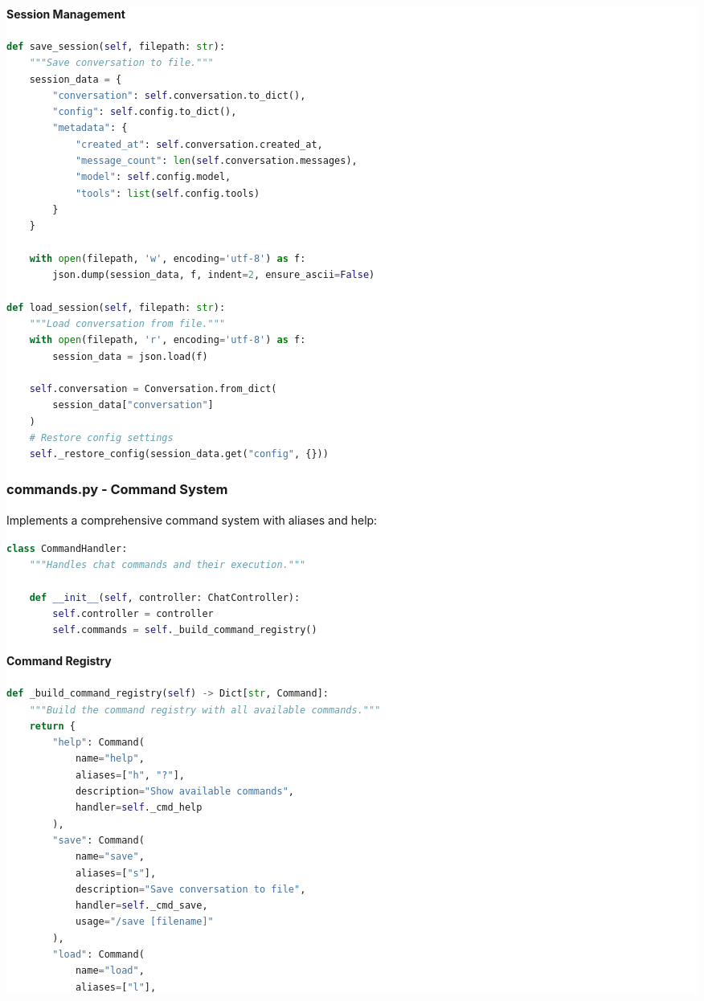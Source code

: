 #### Session Management

```python
def save_session(self, filepath: str):
    """Save conversation to file."""
    session_data = {
        "conversation": self.conversation.to_dict(),
        "config": self.config.to_dict(),
        "metadata": {
            "created_at": self.conversation.created_at,
            "message_count": len(self.conversation.messages),
            "model": self.config.model,
            "tools": list(self.config.tools)
        }
    }
    
    with open(filepath, 'w', encoding='utf-8') as f:
        json.dump(session_data, f, indent=2, ensure_ascii=False)

def load_session(self, filepath: str):
    """Load conversation from file."""
    with open(filepath, 'r', encoding='utf-8') as f:
        session_data = json.load(f)
    
    self.conversation = Conversation.from_dict(
        session_data["conversation"]
    )
    # Restore config settings
    self._restore_config(session_data.get("config", {}))
```

### commands.py - Command System

Implements a comprehensive command system with aliases and help:

```python
class CommandHandler:
    """Handles chat commands and their execution."""
    
    def __init__(self, controller: ChatController):
        self.controller = controller
        self.commands = self._build_command_registry()
```

#### Command Registry

```python
def _build_command_registry(self) -> Dict[str, Command]:
    """Build the command registry with all available commands."""
    return {
        "help": Command(
            name="help",
            aliases=["h", "?"],
            description="Show available commands",
            handler=self._cmd_help
        ),
        "save": Command(
            name="save",
            aliases=["s"],
            description="Save conversation to file",
            handler=self._cmd_save,
            usage="/save [filename]"
        ),
        "load": Command(
            name="load",
            aliases=["l"],
```